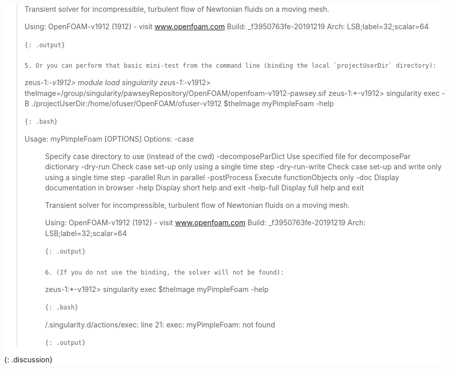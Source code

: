 >    
>    Transient solver for incompressible, turbulent flow of Newtonian fluids on a
>    moving mesh.
>    
>    Using: OpenFOAM-v1912 (1912) - visit www.openfoam.com
>    Build: _f3950763fe-20191219
>    Arch:  LSB;label=32;scalar=64
>    ~~~
>    {: .output}
>
> 5. Or you can perform that basic mini-test from the command line (binding the local `projectUserDir` directory):
>
>    ~~~
>    zeus-1:*-v1912> module load singularity
>    zeus-1:*-v1912> theImage=/group/singularity/pawseyRepository/OpenFOAM/openfoam-v1912-pawsey.sif
>    zeus-1:*-v1912> singularity exec -B ./projectUserDir:/home/ofuser/OpenFOAM/ofuser-v1912 $theImage myPimpleFoam -help 
>    ~~~
>    {: .bash}
>
>    ~~~
>    Usage: myPimpleFoam [OPTIONS]
>    Options:
>      -case <dir>       Specify case directory to use (instead of the cwd)
>      -decomposeParDict <file>
>                        Use specified file for decomposePar dictionary
>      -dry-run          Check case set-up only using a single time step
>      -dry-run-write    Check case set-up and write only using a single time step
>      -parallel         Run in parallel
>      -postProcess      Execute functionObjects only
>      -doc              Display documentation in browser
>      -help             Display short help and exit
>      -help-full        Display full help and exit
>    
>    Transient solver for incompressible, turbulent flow of Newtonian fluids on a
>    moving mesh.
>    
>    Using: OpenFOAM-v1912 (1912) - visit www.openfoam.com
>    Build: _f3950763fe-20191219
>    Arch:  LSB;label=32;scalar=64
>    ~~~
>    {: .output} 
>
> 6. (If you do not use the binding, the solver will not be found):
>
>    ~~~
>    zeus-1:*-v1912> singularity exec $theImage myPimpleFoam -help 
>    ~~~
>    {: .bash}
>
>    ~~~
>    /.singularity.d/actions/exec: line 21: exec: myPimpleFoam: not found
>    ~~~
>    {: .output} 
{: .discussion}
